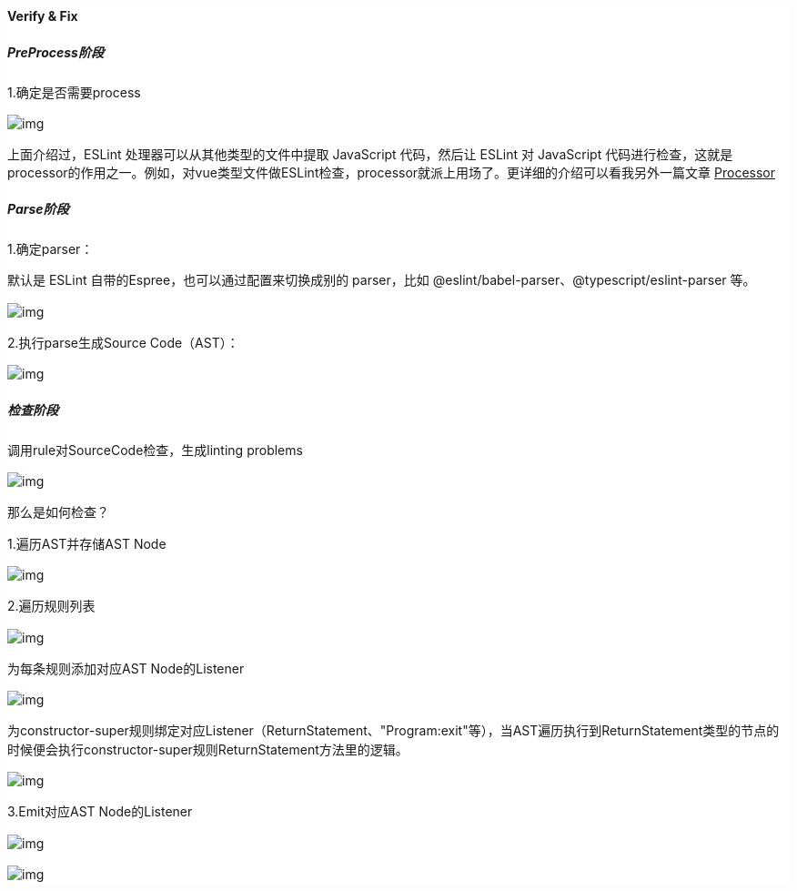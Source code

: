 #### Verify & Fix

##### PreProcess阶段

1.确定是否需要process

![img](https://p3-juejin.byteimg.com/tos-cn-i-k3u1fbpfcp/87ce56e30f9649c29d2be8c78735b5b2~tplv-k3u1fbpfcp-jj-mark:3024:0:0:0:q75.awebp#?w=1512&h=1140&s=98316&e=webp&b=212020)

上面介绍过，ESLint 处理器可以从其他类型的文件中提取 JavaScript 代码，然后让 ESLint 对 JavaScript 代码进行检查，这就是processor的作用之一。例如，对vue类型文件做ESLint检查，processor就派上用场了。更详细的介绍可以看我另外一篇文章 [Processor](https://juejin.cn/post/7204399200934182949)

##### Parse阶段

1.确定parser：

默认是 ESLint 自带的Espree，也可以通过配置来切换成别的 parser，比如 @eslint/babel-parser、@typescript/eslint-parser 等。

![img](https://p3-juejin.byteimg.com/tos-cn-i-k3u1fbpfcp/2a3e2c9950b64e868b7710fbe9537d8f~tplv-k3u1fbpfcp-jj-mark:3024:0:0:0:q75.awebp#?w=1512&h=644&s=73918&e=webp&b=212121)

2.执行parse生成Source Code（AST）：

![img](https://p3-juejin.byteimg.com/tos-cn-i-k3u1fbpfcp/47fa2af02ac14131bd58f36502e7cbe8~tplv-k3u1fbpfcp-jj-mark:3024:0:0:0:q75.awebp#?w=1512&h=683&s=70716&e=webp&b=212121)

##### 检查阶段

调用rule对SourceCode检查，生成linting problems

![img](https://p3-juejin.byteimg.com/tos-cn-i-k3u1fbpfcp/ea83c7882b1d4149bdf8a8d7efb27fd0~tplv-k3u1fbpfcp-jj-mark:3024:0:0:0:q75.awebp#?w=1512&h=583&s=39296&e=webp&b=212121)

那么是如何检查？

1.遍历AST并存储AST Node

![img](https://p3-juejin.byteimg.com/tos-cn-i-k3u1fbpfcp/574bcbe8f2eb4803a4f9c77aa9482949~tplv-k3u1fbpfcp-jj-mark:3024:0:0:0:q75.awebp#?w=1266&h=624&s=40462&e=webp&b=202020)

2.遍历规则列表

![img](https://p3-juejin.byteimg.com/tos-cn-i-k3u1fbpfcp/2ef503bee4894ad594a5dcde41c61016~tplv-k3u1fbpfcp-jj-mark:3024:0:0:0:q75.awebp#?w=1512&h=536&s=64898&e=webp&b=212121)

为每条规则添加对应AST Node的Listener

![img](https://p3-juejin.byteimg.com/tos-cn-i-k3u1fbpfcp/2a1547fa9eb64283b9c3536f7140cc59~tplv-k3u1fbpfcp-jj-mark:3024:0:0:0:q75.awebp#?w=1512&h=394&s=42988&e=webp&b=222222)

为constructor-super规则绑定对应Listener（ReturnStatement、"Program:exit"等），当AST遍历执行到ReturnStatement类型的节点的时候便会执行constructor-super规则ReturnStatement方法里的逻辑。

![img](https://p3-juejin.byteimg.com/tos-cn-i-k3u1fbpfcp/e3ac89ceeb094618800ac20f6eab77f8~tplv-k3u1fbpfcp-jj-mark:3024:0:0:0:q75.awebp#?w=1512&h=778&s=58356&e=webp&b=222222)

3.Emit对应AST Node的Listener

![img](https://p3-juejin.byteimg.com/tos-cn-i-k3u1fbpfcp/31e2a7bfaa894589b6c55c09b9d3d532~tplv-k3u1fbpfcp-jj-mark:3024:0:0:0:q75.awebp#?w=1512&h=483&s=63572&e=webp&b=232323)

![img](https://p3-juejin.byteimg.com/tos-cn-i-k3u1fbpfcp/7e001aa2c8a3410abe562c433606fa34~tplv-k3u1fbpfcp-jj-mark:3024:0:0:0:q75.awebp#?w=1512&h=381&s=45116&e=webp&b=202020)
